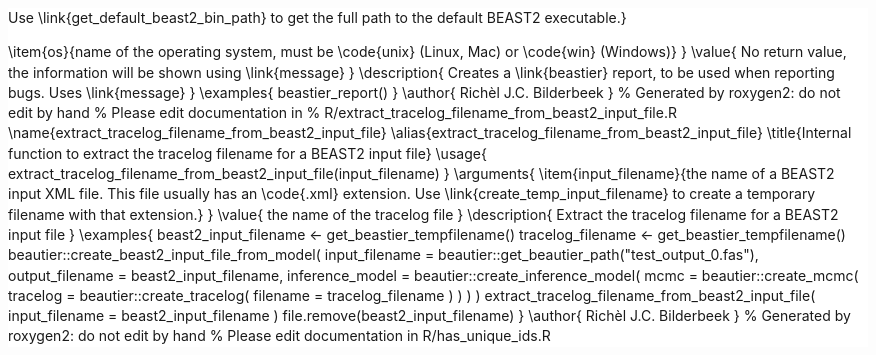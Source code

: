 Use \link{get_default_beast2_bin_path} to get the full path to
the default BEAST2 executable.}

\item{os}{name of the operating system,
must be \code{unix} (Linux, Mac) or \code{win} (Windows)}
}
\value{
No return value, the information will be shown using \link{message}
}
\description{
Creates a \link{beastier} report, to be used when reporting bugs.
Uses \link{message}
}
\examples{
beastier_report()
}
\author{
Richèl J.C. Bilderbeek
}
% Generated by roxygen2: do not edit by hand
% Please edit documentation in
%   R/extract_tracelog_filename_from_beast2_input_file.R
\name{extract_tracelog_filename_from_beast2_input_file}
\alias{extract_tracelog_filename_from_beast2_input_file}
\title{Internal function to extract the tracelog filename for a BEAST2 input file}
\usage{
extract_tracelog_filename_from_beast2_input_file(input_filename)
}
\arguments{
\item{input_filename}{the name of a BEAST2 input XML file.
This file usually has an \code{.xml} extension.
Use \link{create_temp_input_filename} to create a temporary
filename with that extension.}
}
\value{
the name of the tracelog file
}
\description{
Extract the tracelog filename for a BEAST2 input file
}
\examples{
beast2_input_filename <- get_beastier_tempfilename()
tracelog_filename <- get_beastier_tempfilename()
beautier::create_beast2_input_file_from_model(
  input_filename = beautier::get_beautier_path("test_output_0.fas"),
  output_filename = beast2_input_filename,
  inference_model = beautier::create_inference_model(
    mcmc = beautier::create_mcmc(
      tracelog = beautier::create_tracelog(
        filename = tracelog_filename
      )
    )
  )
)
extract_tracelog_filename_from_beast2_input_file(
  input_filename = beast2_input_filename
)
file.remove(beast2_input_filename)
}
\author{
Richèl J.C. Bilderbeek
}
% Generated by roxygen2: do not edit by hand
% Please edit documentation in R/has_unique_ids.R